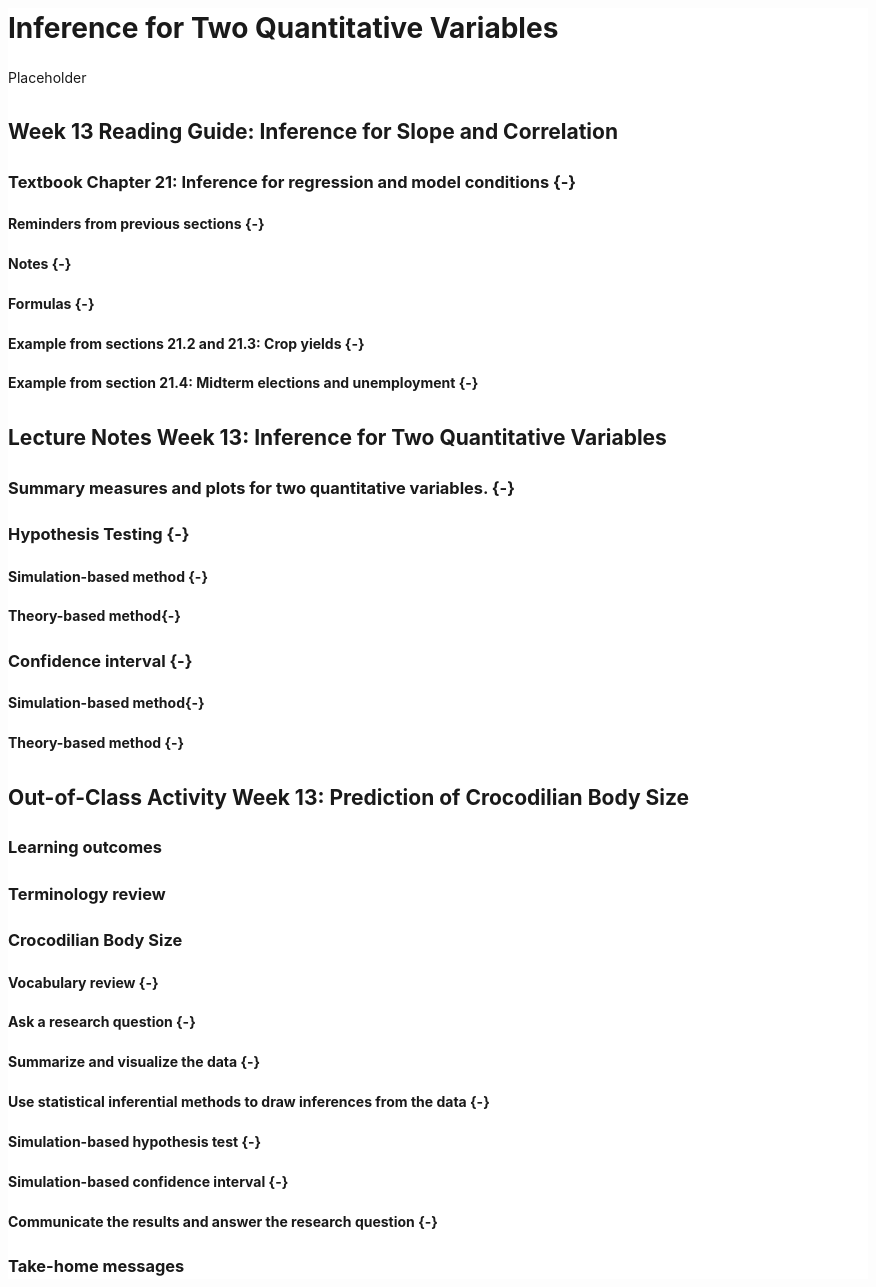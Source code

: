 


# Inference for Two Quantitative Variables

Placeholder


## Week 13 Reading Guide: Inference for Slope and Correlation
### Textbook Chapter 21: Inference for regression and model conditions {-}
#### Reminders from previous sections {-}
#### Notes {-}
#### Formulas {-}
#### Example from sections 21.2 and 21.3: Crop yields {-}
#### Example from section 21.4: Midterm elections and unemployment {-}





## Lecture Notes Week 13: Inference for Two Quantitative Variables
### Summary measures and plots for two quantitative variables. {-}
### Hypothesis Testing {-}
#### Simulation-based method {-}
#### Theory-based method{-}
### Confidence interval {-}
#### Simulation-based method{-}
#### Theory-based method {-}





## Out-of-Class Activity Week 13:  Prediction of Crocodilian Body Size
### Learning outcomes
### Terminology review
### Crocodilian Body Size
#### Vocabulary review {-}
#### Ask a research question {-}
#### Summarize and visualize the data {-}
#### Use statistical inferential methods to draw inferences from the data {-}
#### Simulation-based hypothesis test {-}
#### Simulation-based confidence interval {-}
#### Communicate the results and answer the research question {-}
### Take-home messages